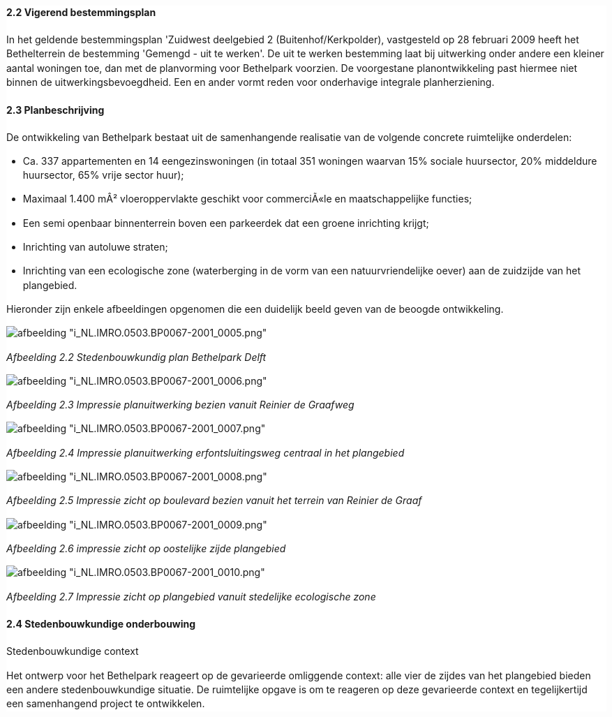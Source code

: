 #### 2\.2 Vigerend bestemmingsplan

In het geldende bestemmingsplan 'Zuidwest deelgebied 2 (Buitenhof/Kerkpolder), vastgesteld op 28 februari 2009 heeft het Bethelterrein de bestemming 'Gemengd \- uit te werken'. De uit te werken bestemming laat bij uitwerking onder andere een kleiner aantal woningen toe, dan met de planvorming voor Bethelpark voorzien. De voorgestane planontwikkeling past hiermee niet binnen de uitwerkingsbevoegdheid. Een en ander vormt reden voor onderhavige integrale planherziening.

#### 2\.3 Planbeschrijving

De ontwikkeling van Bethelpark bestaat uit de samenhangende realisatie van de volgende concrete ruimtelijke onderdelen:

* Ca. 337 appartementen en 14 eengezinswoningen (in totaal 351 woningen waarvan 15% sociale huursector, 20% middeldure huursector, 65% vrije sector huur);

* Maximaal 1\.400 mÂ² vloeroppervlakte geschikt voor commerciÃ«le en maatschappelijke functies;

* Een semi openbaar binnenterrein boven een parkeerdek dat een groene inrichting krijgt;

* Inrichting van autoluwe straten;

* Inrichting van een ecologische zone (waterberging in de vorm van een natuurvriendelijke oever) aan de zuidzijde van het plangebied.

Hieronder zijn enkele afbeeldingen opgenomen die een duidelijk beeld geven van de beoogde ontwikkeling.

![afbeelding "i_NL.IMRO.0503.BP0067-2001_0005.png"](i_NL.IMRO.0503.BP0067-2001_0005.png)

*Afbeelding 2\.2 Stedenbouwkundig plan Bethelpark Delft*

![afbeelding "i_NL.IMRO.0503.BP0067-2001_0006.png"](i_NL.IMRO.0503.BP0067-2001_0006.png)

*Afbeelding 2\.3 Impressie planuitwerking bezien vanuit Reinier de Graafweg*

![afbeelding "i_NL.IMRO.0503.BP0067-2001_0007.png"](i_NL.IMRO.0503.BP0067-2001_0007.png)

*Afbeelding 2\.4 Impressie planuitwerking erfontsluitingsweg centraal in het plangebied*

![afbeelding "i_NL.IMRO.0503.BP0067-2001_0008.png"](i_NL.IMRO.0503.BP0067-2001_0008.png)

*Afbeelding 2\.5 Impressie zicht op boulevard bezien vanuit het terrein van Reinier de Graaf*

![afbeelding "i_NL.IMRO.0503.BP0067-2001_0009.png"](i_NL.IMRO.0503.BP0067-2001_0009.png)

*Afbeelding 2\.6 impressie zicht op oostelijke zijde plangebied*

![afbeelding "i_NL.IMRO.0503.BP0067-2001_0010.png"](i_NL.IMRO.0503.BP0067-2001_0010.png)

*Afbeelding 2\.7 Impressie zicht op plangebied vanuit stedelijke ecologische zone*

#### 2\.4 Stedenbouwkundige onderbouwing

Stedenbouwkundige context

Het ontwerp voor het Bethelpark reageert op de gevarieerde omliggende context: alle vier de zijdes van het plangebied bieden een andere stedenbouwkundige situatie. De ruimtelijke opgave is om te reageren op deze gevarieerde context en tegelijkertijd een samenhangend project te ontwikkelen.
